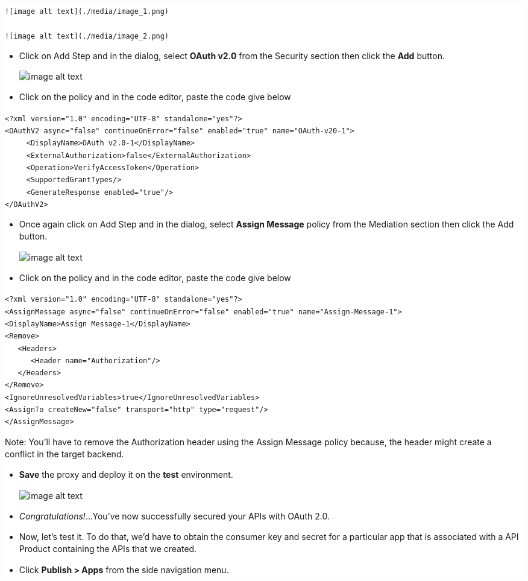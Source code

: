 	![image alt text](./media/image_1.png)

	![image alt text](./media/image_2.png)

* Click on Add Step and in the dialog, select **OAuth v2.0** from the Security section then click the **Add** button.

	![image alt text](./media/image_3.png)

* Click on the policy and in the code editor, paste the code give below

```
<?xml version="1.0" encoding="UTF-8" standalone="yes"?>
<OAuthV2 async="false" continueOnError="false" enabled="true" name="OAuth-v20-1">
     <DisplayName>OAuth v2.0-1</DisplayName>
     <ExternalAuthorization>false</ExternalAuthorization>
     <Operation>VerifyAccessToken</Operation>
     <SupportedGrantTypes/>
     <GenerateResponse enabled="true"/>
</OAuthV2>
```

* Once again click on Add Step and in the dialog, select **Assign Message** policy from the Mediation section then click the Add button.

	![image alt text](./media/image_4.png)

* Click on the policy and in the code editor, paste the code give below

```
<?xml version="1.0" encoding="UTF-8" standalone="yes"?>
<AssignMessage async="false" continueOnError="false" enabled="true" name="Assign-Message-1">
<DisplayName>Assign Message-1</DisplayName>
<Remove>
   <Headers>
      <Header name="Authorization"/>
   </Headers>
</Remove>
<IgnoreUnresolvedVariables>true</IgnoreUnresolvedVariables>
<AssignTo createNew="false" transport="http" type="request"/>
</AssignMessage>
```

Note: You’ll have to remove the Authorization header using the Assign Message policy because, the header might create a conflict in the target backend.

* **Save** the proxy and deploy it on the **test** environment.

	![image alt text](./media/image_5.png)

* *Congratulations!*...You’ve now successfully secured your APIs with OAuth 2.0.

* Now, let’s test it. To do that, we’d have to obtain the consumer key and secret for a particular app that is associated with a API Product containing the APIs that we created.

* Click **Publish > Apps** from the side navigation menu.
